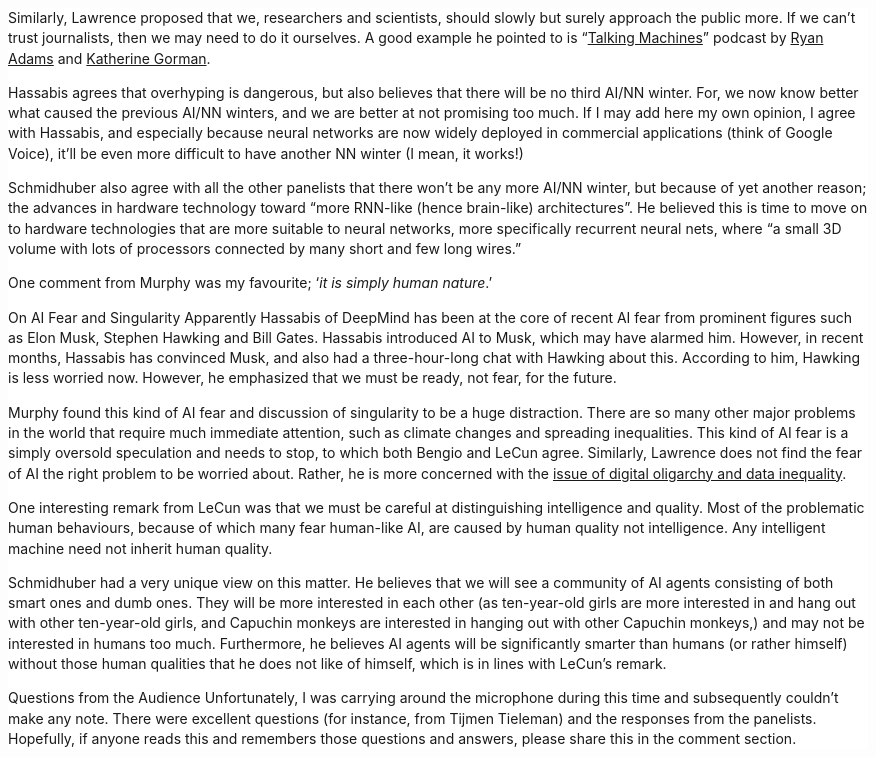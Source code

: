 
Similarly, Lawrence proposed that we, researchers and scientists, should slowly but surely approach the public more. If we can’t trust journalists, then we may need to do it ourselves. A good example he pointed to is “[Talking Machines](http://www.thetalkingmachines.com/)” podcast by [Ryan Adams](http://people.seas.harvard.edu/%7Erpa) and [Katherine Gorman](http://www.katherinelgorman.com/).


Hassabis agrees that overhyping is dangerous, but also believes that there will be no third AI/NN winter. For, we now know better what caused the previous AI/NN winters, and we are better at not promising too much. If I may add here my own opinion, I agree with Hassabis, and especially because neural networks are now widely deployed in commercial applications (think of Google Voice), it’ll be even more difficult to have another NN winter (I mean, it works!)


Schmidhuber also agree with all the other panelists that there won’t be any more AI/NN winter, but because of yet another reason; the advances in hardware technology toward “more RNN-like (hence brain-like) architectures”. He believed this is time to move on to hardware technologies that are more suitable to neural networks, more specifically recurrent neural nets, where “a small 3D volume with lots of processors connected by many short and few long wires.”


One comment from Murphy was my favourite; ‘*it is simply human nature*.’


On AI Fear and Singularity
Apparently Hassabis of DeepMind has been at the core of recent AI fear from prominent figures such as Elon Musk, Stephen Hawking and Bill Gates. Hassabis introduced AI to Musk, which may have alarmed him. However, in recent months, Hassabis has convinced Musk, and also had a three-hour-long chat with Hawking about this. According to him, Hawking is less worried now. However, he emphasized that we must be ready, not fear, for the future.


Murphy found this kind of AI fear and discussion of singularity to be a huge distraction. There are so many other major problems in the world that require much immediate attention, such as climate changes and spreading inequalities. This kind of AI fear is a simply oversold speculation and needs to stop, to which both Bengio and LeCun agree. Similarly, Lawrence does not find the fear of AI the right problem to be worried about. Rather, he is more concerned with the [issue of digital oligarchy and data inequality](http://www.theguardian.com/media-network/2015/mar/05/digital-oligarchy-algorithms-personal-data).


One interesting remark from LeCun was that we must be careful at distinguishing intelligence and quality. Most of the problematic human behaviours, because of which many fear human-like AI, are caused by human quality not intelligence. Any intelligent machine need not inherit human quality.


Schmidhuber had a very unique view on this matter. He believes that we will see a community of AI agents consisting of both smart ones and dumb ones. They will be more interested in each other (as ten-year-old girls are more interested in and hang out with other ten-year-old girls, and Capuchin monkeys are interested in hanging out with other Capuchin monkeys,) and may not be interested in humans too much. Furthermore, he believes AI agents will be significantly smarter than humans (or rather himself) without those human qualities that he does not like of himself, which is in lines with LeCun’s remark.


Questions from the Audience
Unfortunately, I was carrying around the microphone during this time and subsequently couldn’t make any note. There were excellent questions (for instance, from Tijmen Tieleman) and the responses from the panelists. Hopefully, if anyone reads this and remembers those questions and answers, please share this in the comment section.
